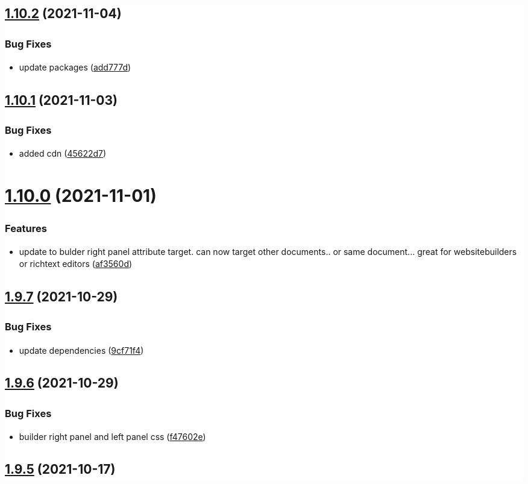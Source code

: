 ## [1.10.2](https://github.com/CoCreate-app/CoCreate-admin/compare/v1.10.1...v1.10.2) (2021-11-04)


### Bug Fixes

* update packages ([add777d](https://github.com/CoCreate-app/CoCreate-admin/commit/add777d630e6499e211c29d2366f2a474b7e9aff))

## [1.10.1](https://github.com/CoCreate-app/CoCreate-admin/compare/v1.10.0...v1.10.1) (2021-11-03)


### Bug Fixes

* added cdn ([45622d7](https://github.com/CoCreate-app/CoCreate-admin/commit/45622d7eefdbc36c834468c1f96b3c3db19120e9))

# [1.10.0](https://github.com/CoCreate-app/CoCreate-admin/compare/v1.9.7...v1.10.0) (2021-11-01)


### Features

* update to bulder right panel attribute target. can now target other documents.. or same document... great for websitebuilders or richtext editors ([af3560d](https://github.com/CoCreate-app/CoCreate-admin/commit/af3560d452e0d40145a5662c9ede38317dbb5fb9))

## [1.9.7](https://github.com/CoCreate-app/CoCreate-admin/compare/v1.9.6...v1.9.7) (2021-10-29)


### Bug Fixes

* update dependencies ([9cf71f4](https://github.com/CoCreate-app/CoCreate-admin/commit/9cf71f4719ef2d718459271304fb788bb54b60c8))

## [1.9.6](https://github.com/CoCreate-app/CoCreate-admin/compare/v1.9.5...v1.9.6) (2021-10-29)


### Bug Fixes

* builder right panel and left panel css ([f47602e](https://github.com/CoCreate-app/CoCreate-admin/commit/f47602e32bf2ca468375eee1028f4a8d20833cf1))

## [1.9.5](https://github.com/CoCreate-app/CoCreate-admin/compare/v1.9.4...v1.9.5) (2021-10-17)

